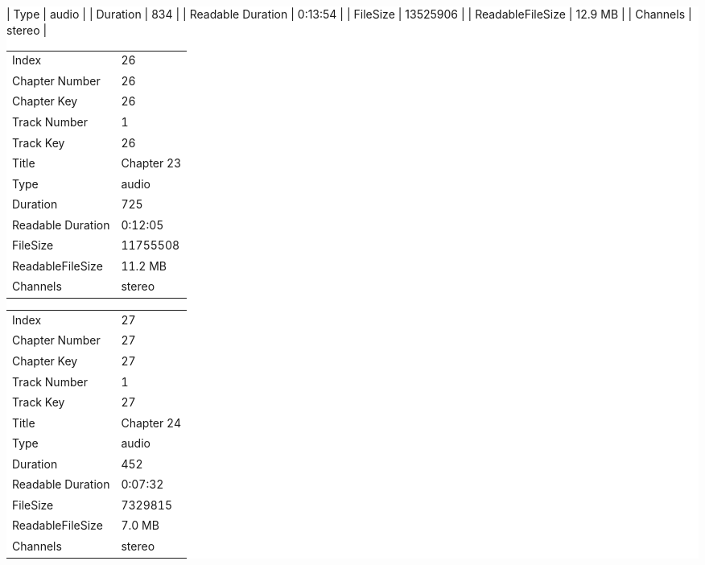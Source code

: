 | Type | audio |
| Duration | 834 |
| Readable Duration | 0:13:54 |
| FileSize | 13525906 |
| ReadableFileSize | 12.9 MB |
| Channels | stereo |

|  |  |
| - | - |
| Index | 26 |
| Chapter Number | 26 |
| Chapter Key | 26 |
| Track Number | 1 |
| Track Key | 26 |
| Title | Chapter 23 |
| Type | audio |
| Duration | 725 |
| Readable Duration | 0:12:05 |
| FileSize | 11755508 |
| ReadableFileSize | 11.2 MB |
| Channels | stereo |

|  |  |
| - | - |
| Index | 27 |
| Chapter Number | 27 |
| Chapter Key | 27 |
| Track Number | 1 |
| Track Key | 27 |
| Title | Chapter 24 |
| Type | audio |
| Duration | 452 |
| Readable Duration | 0:07:32 |
| FileSize | 7329815 |
| ReadableFileSize | 7.0 MB |
| Channels | stereo |
